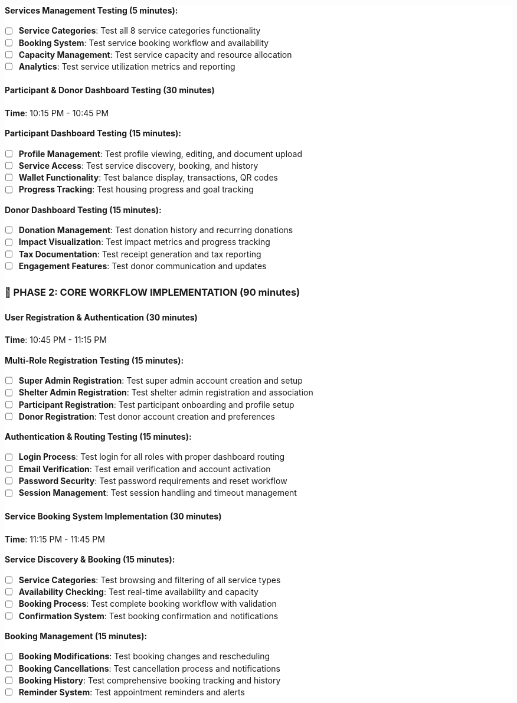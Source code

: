 **Services Management Testing (5 minutes):**
- [ ] **Service Categories**: Test all 8 service categories functionality
- [ ] **Booking System**: Test service booking workflow and availability
- [ ] **Capacity Management**: Test service capacity and resource allocation
- [ ] **Analytics**: Test service utilization metrics and reporting

#### **Participant & Donor Dashboard Testing (30 minutes)**
**Time**: 10:15 PM - 10:45 PM

**Participant Dashboard Testing (15 minutes):**
- [ ] **Profile Management**: Test profile viewing, editing, and document upload
- [ ] **Service Access**: Test service discovery, booking, and history
- [ ] **Wallet Functionality**: Test balance display, transactions, QR codes
- [ ] **Progress Tracking**: Test housing progress and goal tracking

**Donor Dashboard Testing (15 minutes):**
- [ ] **Donation Management**: Test donation history and recurring donations
- [ ] **Impact Visualization**: Test impact metrics and progress tracking
- [ ] **Tax Documentation**: Test receipt generation and tax reporting
- [ ] **Engagement Features**: Test donor communication and updates

### **🔧 PHASE 2: CORE WORKFLOW IMPLEMENTATION (90 minutes)**

#### **User Registration & Authentication (30 minutes)**
**Time**: 10:45 PM - 11:15 PM

**Multi-Role Registration Testing (15 minutes):**
- [ ] **Super Admin Registration**: Test super admin account creation and setup
- [ ] **Shelter Admin Registration**: Test shelter admin registration and association
- [ ] **Participant Registration**: Test participant onboarding and profile setup
- [ ] **Donor Registration**: Test donor account creation and preferences

**Authentication & Routing Testing (15 minutes):**
- [ ] **Login Process**: Test login for all roles with proper dashboard routing
- [ ] **Email Verification**: Test email verification and account activation
- [ ] **Password Security**: Test password requirements and reset workflow
- [ ] **Session Management**: Test session handling and timeout management

#### **Service Booking System Implementation (30 minutes)**
**Time**: 11:15 PM - 11:45 PM

**Service Discovery & Booking (15 minutes):**
- [ ] **Service Categories**: Test browsing and filtering of all service types
- [ ] **Availability Checking**: Test real-time availability and capacity
- [ ] **Booking Process**: Test complete booking workflow with validation
- [ ] **Confirmation System**: Test booking confirmation and notifications

**Booking Management (15 minutes):**
- [ ] **Booking Modifications**: Test booking changes and rescheduling
- [ ] **Booking Cancellations**: Test cancellation process and notifications
- [ ] **Booking History**: Test comprehensive booking tracking and history
- [ ] **Reminder System**: Test appointment reminders and alerts
